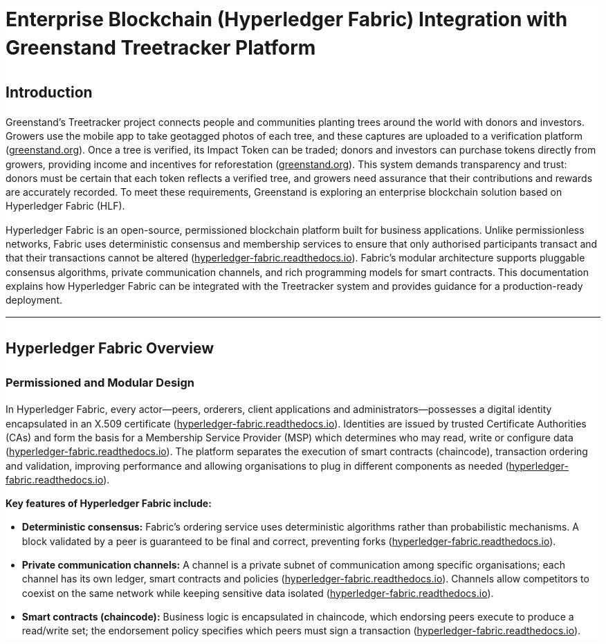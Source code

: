 # Enterprise Blockchain (Hyperledger Fabric) Integration with Greenstand Treetracker Platform

## Introduction

Greenstand’s Treetracker project connects people and communities planting trees around the world with donors and investors. Growers use the mobile app to take geotagged photos of each tree, and these captures are uploaded to a verification platform ([greenstand.org](https://greenstand.org)). Once a tree is verified, its Impact Token can be traded; donors and investors can purchase tokens directly from growers, providing income and incentives for reforestation ([greenstand.org](https://greenstand.org)). This system demands transparency and trust: donors must be certain that each token reflects a verified tree, and growers need assurance that their contributions and rewards are accurately recorded. To meet these requirements, Greenstand is exploring an enterprise blockchain solution based on Hyperledger Fabric (HLF).

Hyperledger Fabric is an open-source, permissioned blockchain platform built for business applications. Unlike permissionless networks, Fabric uses deterministic consensus and membership services to ensure that only authorised participants transact and that their transactions cannot be altered ([hyperledger-fabric.readthedocs.io](https://hyperledger-fabric.readthedocs.io)). Fabric’s modular architecture supports pluggable consensus algorithms, private communication channels, and rich programming models for smart contracts. This documentation explains how Hyperledger Fabric can be integrated with the Treetracker system and provides guidance for a production-ready deployment.

---

## Hyperledger Fabric Overview

### Permissioned and Modular Design

In Hyperledger Fabric, every actor—peers, orderers, client applications and administrators—possesses a digital identity encapsulated in an X.509 certificate ([hyperledger-fabric.readthedocs.io](https://hyperledger-fabric.readthedocs.io)). Identities are issued by trusted Certificate Authorities (CAs) and form the basis for a Membership Service Provider (MSP) which determines who may read, write or configure data ([hyperledger-fabric.readthedocs.io](https://hyperledger-fabric.readthedocs.io)). The platform separates the execution of smart contracts (chaincode), transaction ordering and validation, improving performance and allowing organisations to plug in different components as needed ([hyperledger-fabric.readthedocs.io](https://hyperledger-fabric.readthedocs.io)).

**Key features of Hyperledger Fabric include:**

- **Deterministic consensus:** Fabric’s ordering service uses deterministic algorithms rather than probabilistic mechanisms. A block validated by a peer is guaranteed to be final and correct, preventing forks ([hyperledger-fabric.readthedocs.io](https://hyperledger-fabric.readthedocs.io)).

- **Private communication channels:** A channel is a private subnet of communication among specific organisations; each channel has its own ledger, smart contracts and policies ([hyperledger-fabric.readthedocs.io](https://hyperledger-fabric.readthedocs.io)). Channels allow competitors to coexist on the same network while keeping sensitive data isolated ([hyperledger-fabric.readthedocs.io](https://hyperledger-fabric.readthedocs.io)).

- **Smart contracts (chaincode):** Business logic is encapsulated in chaincode, which endorsing peers execute to produce a read/write set; the endorsement policy specifies which peers must sign a transaction ([hyperledger-fabric.readthedocs.io](https://hyperledger-fabric.readthedocs.io)).
